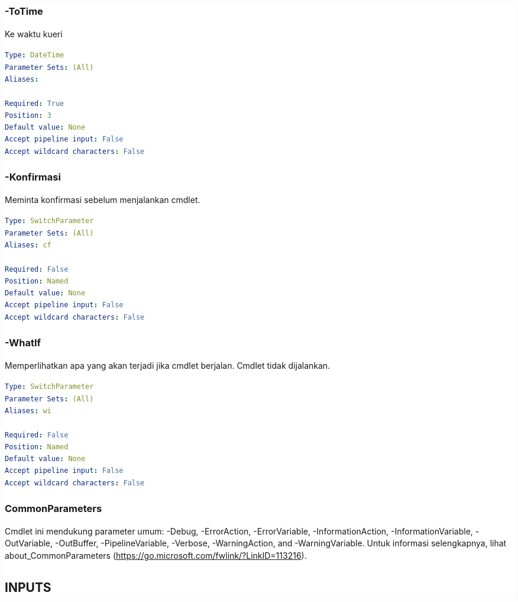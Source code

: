 ### -ToTime
Ke waktu kueri

```yaml
Type: DateTime
Parameter Sets: (All)
Aliases: 

Required: True
Position: 3
Default value: None
Accept pipeline input: False
Accept wildcard characters: False
```

### -Konfirmasi
Meminta konfirmasi sebelum menjalankan cmdlet.

```yaml
Type: SwitchParameter
Parameter Sets: (All)
Aliases: cf

Required: False
Position: Named
Default value: None
Accept pipeline input: False
Accept wildcard characters: False
```

### -WhatIf
Memperlihatkan apa yang akan terjadi jika cmdlet berjalan.
Cmdlet tidak dijalankan.

```yaml
Type: SwitchParameter
Parameter Sets: (All)
Aliases: wi

Required: False
Position: Named
Default value: None
Accept pipeline input: False
Accept wildcard characters: False
```

### CommonParameters
Cmdlet ini mendukung parameter umum: -Debug, -ErrorAction, -ErrorVariable, -InformationAction, -InformationVariable, -OutVariable, -OutBuffer, -PipelineVariable, -Verbose, -WarningAction, and -WarningVariable. Untuk informasi selengkapnya, lihat about_CommonParameters (https://go.microsoft.com/fwlink/?LinkID=113216).

## INPUTS
